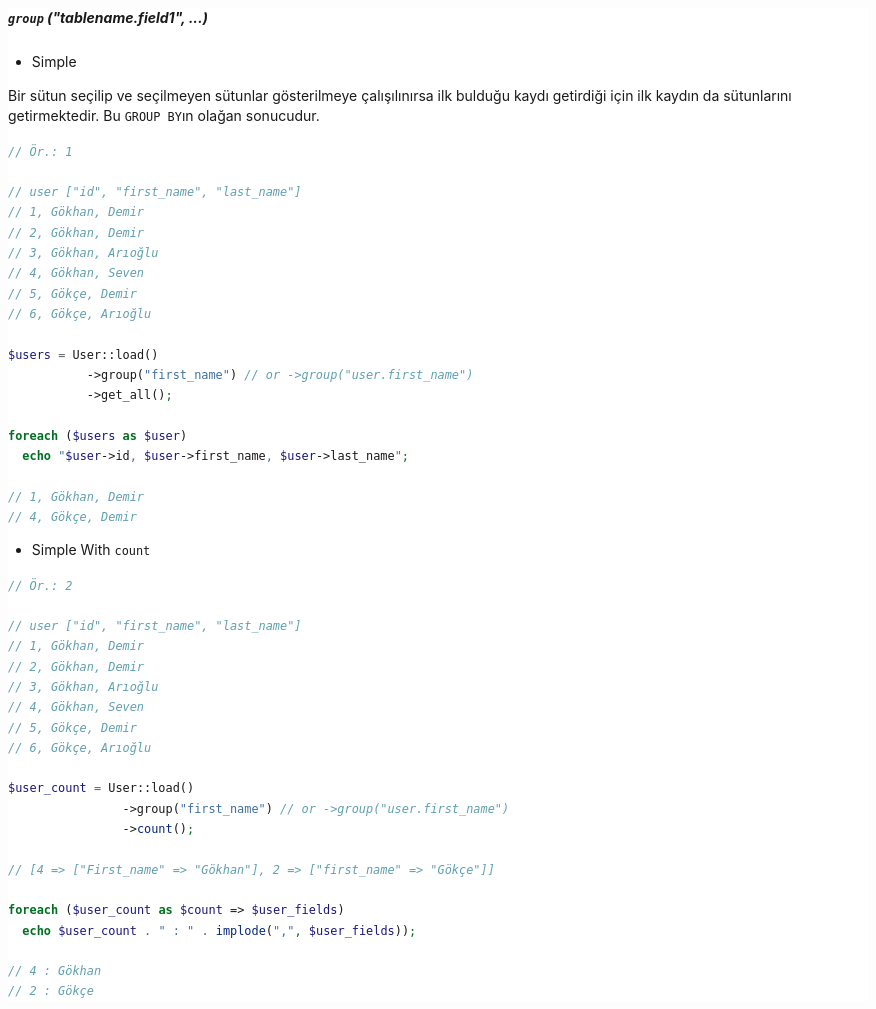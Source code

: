 ##### `group` ("tablename.field1", ...)

- Simple

Bir sütun seçilip ve seçilmeyen sütunlar gösterilmeye çalışılınırsa ilk bulduğu kaydı getirdiği için ilk kaydın da  sütunlarını getirmektedir. Bu `GROUP BY`ın  olağan sonucudur.

```php
// Ör.: 1

// user ["id", "first_name", "last_name"]
// 1, Gökhan, Demir
// 2, Gökhan, Demir
// 3, Gökhan, Arıoğlu
// 4, Gökhan, Seven
// 5, Gökçe, Demir
// 6, Gökçe, Arıoğlu

$users = User::load()
           ->group("first_name") // or ->group("user.first_name")
           ->get_all();

foreach ($users as $user)
  echo "$user->id, $user->first_name, $user->last_name";

// 1, Gökhan, Demir
// 4, Gökçe, Demir
```

- Simple With `count`

```php
// Ör.: 2

// user ["id", "first_name", "last_name"]
// 1, Gökhan, Demir
// 2, Gökhan, Demir
// 3, Gökhan, Arıoğlu
// 4, Gökhan, Seven
// 5, Gökçe, Demir
// 6, Gökçe, Arıoğlu

$user_count = User::load()
                ->group("first_name") // or ->group("user.first_name")
                ->count();

// [4 => ["First_name" => "Gökhan"], 2 => ["first_name" => "Gökçe"]]

foreach ($user_count as $count => $user_fields)
  echo $user_count . " : " . implode(",", $user_fields));

// 4 : Gökhan
// 2 : Gökçe
```
